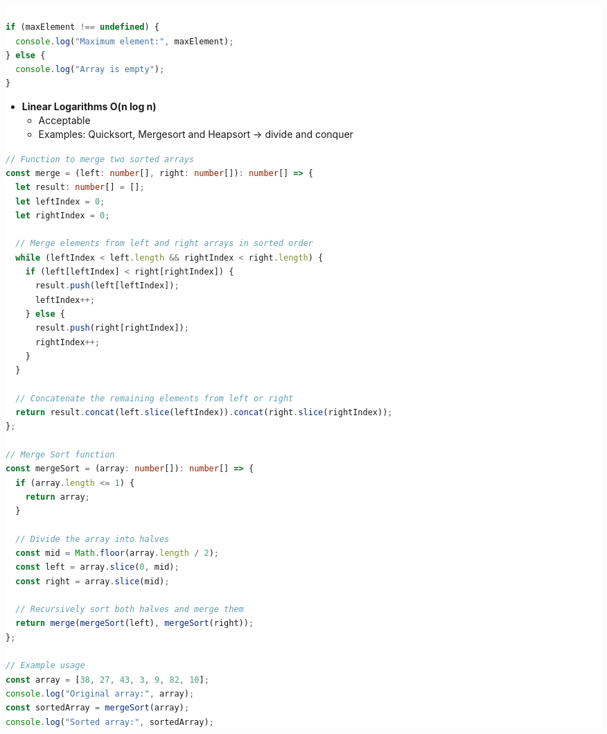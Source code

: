 ```ts

if (maxElement !== undefined) {
  console.log("Maximum element:", maxElement);
} else {
  console.log("Array is empty");
}
```

- <b>Linear Logarithms O(n log n)</b>
  - Acceptable
  - Examples: Quicksort, Mergesort and Heapsort -> divide and conquer

```ts
// Function to merge two sorted arrays
const merge = (left: number[], right: number[]): number[] => {
  let result: number[] = [];
  let leftIndex = 0;
  let rightIndex = 0;

  // Merge elements from left and right arrays in sorted order
  while (leftIndex < left.length && rightIndex < right.length) {
    if (left[leftIndex] < right[rightIndex]) {
      result.push(left[leftIndex]);
      leftIndex++;
    } else {
      result.push(right[rightIndex]);
      rightIndex++;
    }
  }

  // Concatenate the remaining elements from left or right
  return result.concat(left.slice(leftIndex)).concat(right.slice(rightIndex));
};

// Merge Sort function
const mergeSort = (array: number[]): number[] => {
  if (array.length <= 1) {
    return array;
  }

  // Divide the array into halves
  const mid = Math.floor(array.length / 2);
  const left = array.slice(0, mid);
  const right = array.slice(mid);

  // Recursively sort both halves and merge them
  return merge(mergeSort(left), mergeSort(right));
};

// Example usage
const array = [38, 27, 43, 3, 9, 82, 10];
console.log("Original array:", array);
const sortedArray = mergeSort(array);
console.log("Sorted array:", sortedArray);
```
